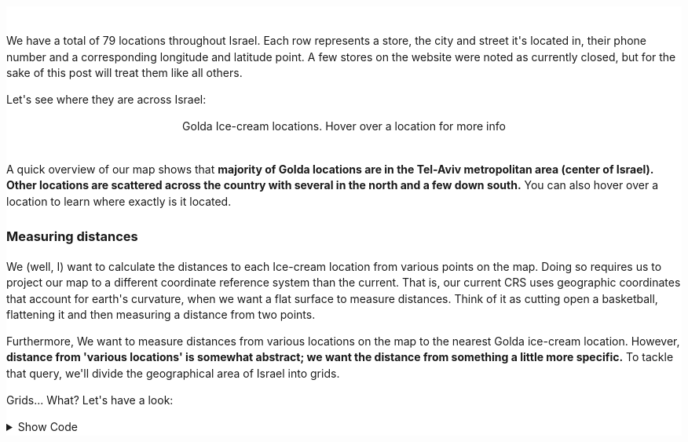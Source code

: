 <br>

We have a total of 79 locations throughout Israel. Each row represents a store, the city and street it's located in, their phone number and a corresponding longitude and latitude point. A few stores on the website were noted as currently closed, but for the sake of this post will treat them like all others.

Let's see where they are across Israel:

<center>
<iframe width="95%" height="525px" name="iframe" src="widgets/simple_map.html">
</iframe>
<newcaption>Golda Ice-cream locations. Hover over a location for more info</newcaption>
</center>

<br>

A quick overview of our map shows that **majority of Golda locations are in the Tel-Aviv metropolitan area (center of Israel). Other locations are scattered across the country with several in the north and a few down south.** You can also hover over a location to learn where exactly is it located.

### Measuring distances

We (well, I) want to calculate the distances to each Ice-cream location from various points on the map. Doing so requires us to project our map to a different coordinate reference system than the current. That is, our current CRS uses geographic coordinates that account for earth's curvature, when we want a flat surface to measure distances. Think of it as cutting open a basketball, flattening it and then measuring a distance from two points.

Furthermore, We want to measure distances from various locations on the map to the nearest Golda ice-cream location. However, **distance from 'various locations' is somewhat abstract; we want the distance from something a little more specific.** To tackle that query, we'll divide the geographical area of Israel into grids.

Grids... What? Let's have a look:

<details><summary>
Show Code
</summary></details>
